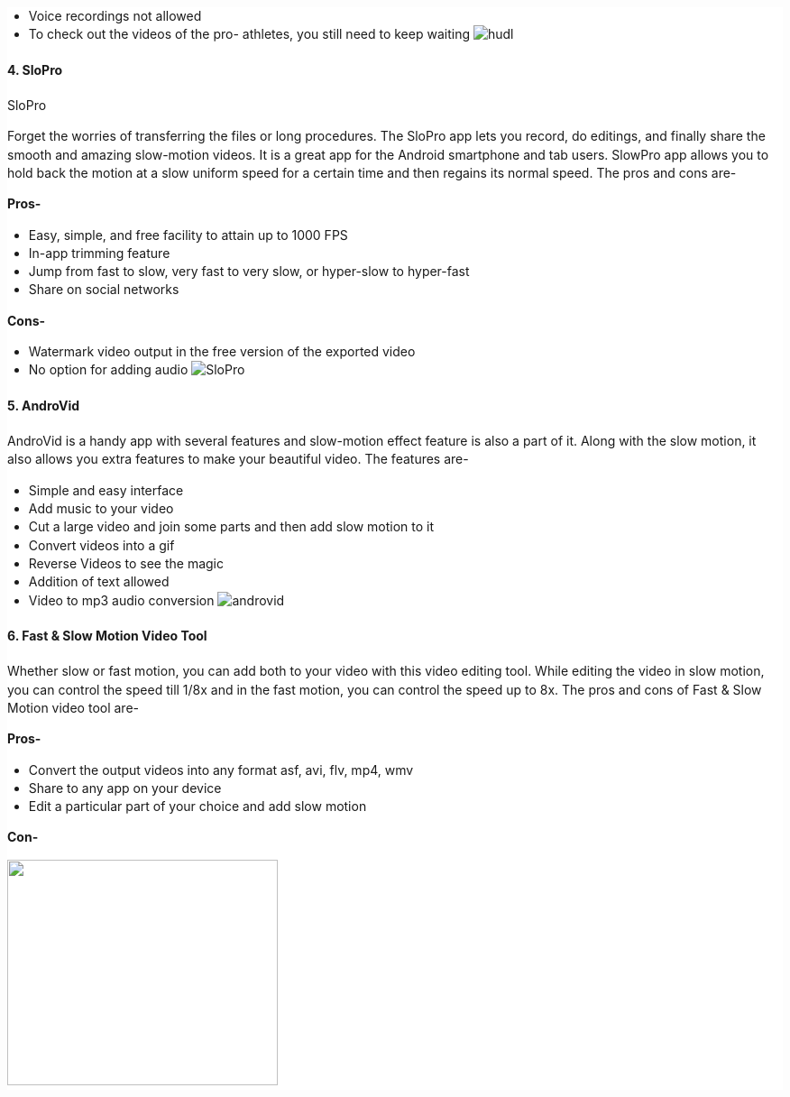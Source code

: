 * Voice recordings not allowed
* To check out the videos of the pro- athletes, you still need to keep waiting ![hudl](https://images.wondershare.com/filmora/article-images/hudl-android.JPG)

#### 4. SloPro

 SloPro

 Forget the worries of transferring the files or long procedures. The SloPro app lets you record, do editings, and finally share the smooth and amazing slow-motion videos. It is a great app for the Android smartphone and tab users. SlowPro app allows you to hold back the motion at a slow uniform speed for a certain time and then regains its normal speed. The pros and cons are-

**Pros-**

* Easy, simple, and free facility to attain up to 1000 FPS
* In-app trimming feature
* Jump from fast to slow, very fast to very slow, or hyper-slow to hyper-fast
* Share on social networks

**Cons-**

* Watermark video output in the free version of the exported video
* No option for adding audio ![SloPro](https://images.wondershare.com/filmora/article-images/SloPro-android.JPG)

#### 5. AndroVid

 AndroVid is a handy app with several features and slow-motion effect feature is also a part of it. Along with the slow motion, it also allows you extra features to make your beautiful video. The features are-

* Simple and easy interface
* Add music to your video
* Cut a large video and join some parts and then add slow motion to it
* Convert videos into a gif
* Reverse Videos to see the magic
* Addition of text allowed
* Video to mp3 audio conversion ![androvid](https://images.wondershare.com/filmora/article-images/androvid.JPG)

#### 6. Fast & Slow Motion Video Tool

 Whether slow or fast motion, you can add both to your video with this video editing tool. While editing the video in slow motion, you can control the speed till 1/8x and in the fast motion, you can control the speed up to 8x. The pros and cons of Fast & Slow Motion video tool are-

**Pros-**

* Convert the output videos into any format asf, avi, flv, mp4, wmv
* Share to any app on your device
* Edit a particular part of your choice and add slow motion

**Con-**


<a href="https://imp.i357552.net/c/5597632/863039/11832" target="_top" id="863039"><img src="//a.impactradius-go.com/display-ad/11832-863039" border="0" alt="" width="300" height="250"/></a>
